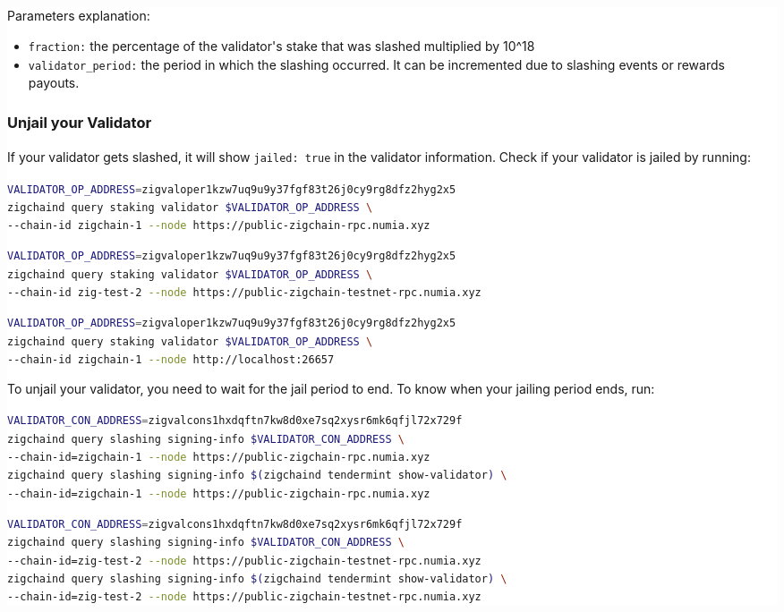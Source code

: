 Parameters explanation:

- `fraction:` the percentage of the validator's stake that was slashed multiplied by 10^18
- `validator_period:` the period in which the slashing occurred. It can be incremented due to slashing events or rewards payouts.

### Unjail your Validator

If your validator gets slashed, it will show `jailed: true` in the validator information. Check if your validator is jailed by running:

<Tabs>
  <TabItem value="Mainnet" label="Mainnet" default>

```bash
VALIDATOR_OP_ADDRESS=zigvaloper1kzw7uq9u9y37fgf83t26j0cy9rg8dfz2hyg2x5
zigchaind query staking validator $VALIDATOR_OP_ADDRESS \
--chain-id zigchain-1 --node https://public-zigchain-rpc.numia.xyz
```

  </TabItem>
  <TabItem value="Testnet" label="Testnet">

```bash
VALIDATOR_OP_ADDRESS=zigvaloper1kzw7uq9u9y37fgf83t26j0cy9rg8dfz2hyg2x5
zigchaind query staking validator $VALIDATOR_OP_ADDRESS \
--chain-id zig-test-2 --node https://public-zigchain-testnet-rpc.numia.xyz
```

  </TabItem>
  <TabItem value="Local" label="Local">

```bash
VALIDATOR_OP_ADDRESS=zigvaloper1kzw7uq9u9y37fgf83t26j0cy9rg8dfz2hyg2x5
zigchaind query staking validator $VALIDATOR_OP_ADDRESS \
--chain-id zigchain-1 --node http://localhost:26657
```

  </TabItem>
</Tabs>

To unjail your validator, you need to wait for the jail period to end. To know when your jailing period ends, run:

<Tabs>
  <TabItem value="Mainnet" label="Mainnet" default>

```bash
VALIDATOR_CON_ADDRESS=zigvalcons1hxdqftn7kw8d0xe7sq2xysr6mk6qfjl72x729f
zigchaind query slashing signing-info $VALIDATOR_CON_ADDRESS \
--chain-id=zigchain-1 --node https://public-zigchain-rpc.numia.xyz
zigchaind query slashing signing-info $(zigchaind tendermint show-validator) \
--chain-id=zigchain-1 --node https://public-zigchain-rpc.numia.xyz
```

  </TabItem>
  <TabItem value="Testnet" label="Testnet">

```bash
VALIDATOR_CON_ADDRESS=zigvalcons1hxdqftn7kw8d0xe7sq2xysr6mk6qfjl72x729f
zigchaind query slashing signing-info $VALIDATOR_CON_ADDRESS \
--chain-id=zig-test-2 --node https://public-zigchain-testnet-rpc.numia.xyz
zigchaind query slashing signing-info $(zigchaind tendermint show-validator) \
--chain-id=zig-test-2 --node https://public-zigchain-testnet-rpc.numia.xyz
```
